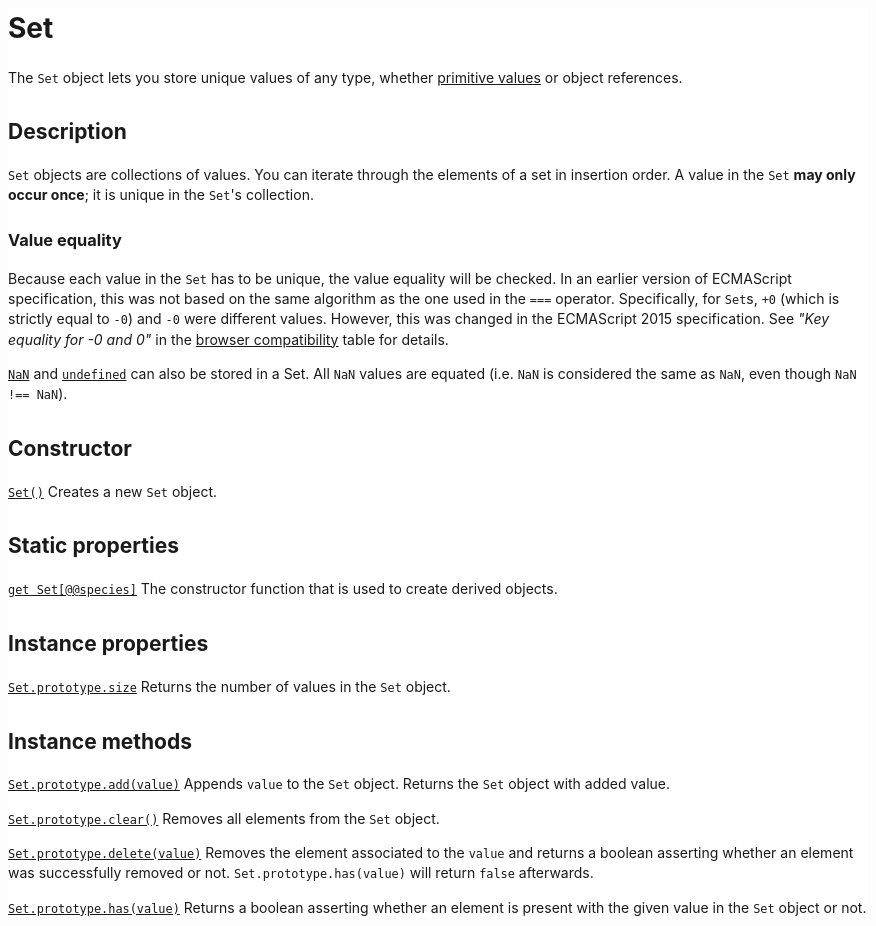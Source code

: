 # Set

The `Set` object lets you store unique values of any type, whether [primitive values](https://developer.mozilla.org/en-US/docs/Glossary/Primitive) or object references.

## Description

`Set` objects are collections of values. You can iterate through the elements of a set in insertion order. A value in the `Set` **may only occur once**; it is unique in the `Set`'s collection.

### Value equality

Because each value in the `Set` has to be unique, the value equality will be checked. In an earlier version of ECMAScript specification, this was not based on the same algorithm as the one used in the `===` operator. Specifically, for `Set`s, `+0` (which is strictly equal to `-0`) and `-0` were different values. However, this was changed in the ECMAScript 2015 specification. See _"Key equality for -0 and 0"_ in the [browser compatibility](#browser_compatibility) table for details.

[`NaN`](nan) and [`undefined`](undefined) can also be stored in a Set. All `NaN` values are equated (i.e. `NaN` is considered the same as `NaN`, even though `NaN !== NaN`).

## Constructor

[`Set()`](set/set)
Creates a new `Set` object.

## Static properties

[`get Set[@@species]`](set/@@species)
The constructor function that is used to create derived objects.

## Instance properties

[`Set.prototype.size`](set/size)
Returns the number of values in the `Set` object.

## Instance methods

[`Set.prototype.add(value)`](set/add)
Appends `value` to the `Set` object. Returns the `Set` object with added value.

[`Set.prototype.clear()`](set/clear)
Removes all elements from the `Set` object.

[`Set.prototype.delete(value)`](set/delete)
Removes the element associated to the `value` and returns a boolean asserting whether an element was successfully removed or not. `Set.prototype.has(value)` will return `false` afterwards.

[`Set.prototype.has(value)`](set/has)
Returns a boolean asserting whether an element is present with the given value in the `Set` object or not.
